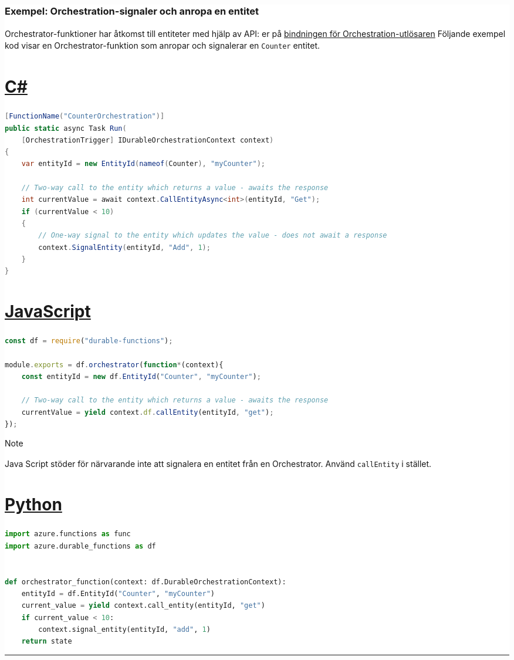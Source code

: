 ### <a name="example-orchestration-signals-and-calls-an-entity"></a>Exempel: Orchestration-signaler och anropa en entitet

Orchestrator-funktioner har åtkomst till entiteter med hjälp av API: er på [bindningen för Orchestration-utlösaren](durable-functions-bindings.md#orchestration-trigger) Följande exempel kod visar en Orchestrator-funktion som anropar och signalerar en `Counter` entitet.

# <a name="c"></a>[C#](#tab/csharp)

```csharp
[FunctionName("CounterOrchestration")]
public static async Task Run(
    [OrchestrationTrigger] IDurableOrchestrationContext context)
{
    var entityId = new EntityId(nameof(Counter), "myCounter");

    // Two-way call to the entity which returns a value - awaits the response
    int currentValue = await context.CallEntityAsync<int>(entityId, "Get");
    if (currentValue < 10)
    {
        // One-way signal to the entity which updates the value - does not await a response
        context.SignalEntity(entityId, "Add", 1);
    }
}
```

# <a name="javascript"></a>[JavaScript](#tab/javascript)

```javascript
const df = require("durable-functions");

module.exports = df.orchestrator(function*(context){
    const entityId = new df.EntityId("Counter", "myCounter");

    // Two-way call to the entity which returns a value - awaits the response
    currentValue = yield context.df.callEntity(entityId, "get");
});
```

> [!NOTE]
> Java Script stöder för närvarande inte att signalera en entitet från en Orchestrator. Använd `callEntity` i stället.

# <a name="python"></a>[Python](#tab/python)

```Python
import azure.functions as func
import azure.durable_functions as df


def orchestrator_function(context: df.DurableOrchestrationContext):
    entityId = df.EntityId("Counter", "myCounter")
    current_value = yield context.call_entity(entityId, "get")
    if current_value < 10:
        context.signal_entity(entityId, "add", 1)
    return state
```

---